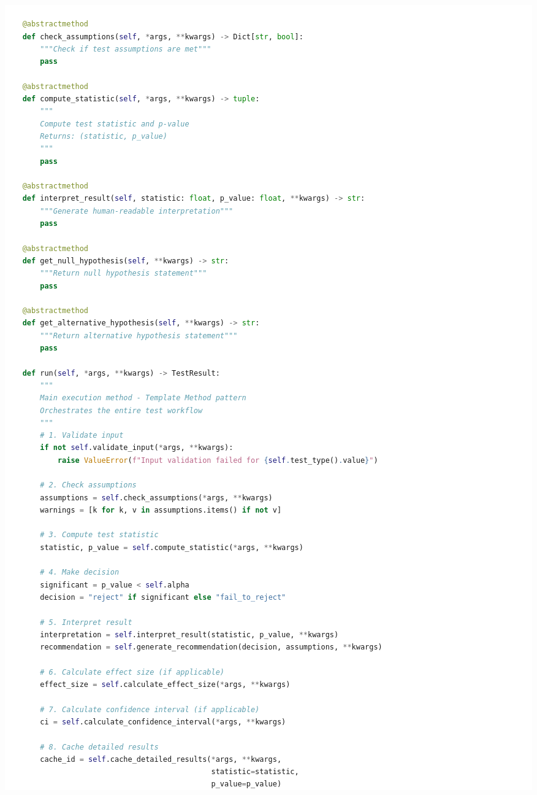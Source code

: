 ```python

    @abstractmethod
    def check_assumptions(self, *args, **kwargs) -> Dict[str, bool]:
        """Check if test assumptions are met"""
        pass

    @abstractmethod
    def compute_statistic(self, *args, **kwargs) -> tuple:
        """
        Compute test statistic and p-value
        Returns: (statistic, p_value)
        """
        pass

    @abstractmethod
    def interpret_result(self, statistic: float, p_value: float, **kwargs) -> str:
        """Generate human-readable interpretation"""
        pass

    @abstractmethod
    def get_null_hypothesis(self, **kwargs) -> str:
        """Return null hypothesis statement"""
        pass

    @abstractmethod
    def get_alternative_hypothesis(self, **kwargs) -> str:
        """Return alternative hypothesis statement"""
        pass

    def run(self, *args, **kwargs) -> TestResult:
        """
        Main execution method - Template Method pattern
        Orchestrates the entire test workflow
        """
        # 1. Validate input
        if not self.validate_input(*args, **kwargs):
            raise ValueError(f"Input validation failed for {self.test_type().value}")

        # 2. Check assumptions
        assumptions = self.check_assumptions(*args, **kwargs)
        warnings = [k for k, v in assumptions.items() if not v]

        # 3. Compute test statistic
        statistic, p_value = self.compute_statistic(*args, **kwargs)

        # 4. Make decision
        significant = p_value < self.alpha
        decision = "reject" if significant else "fail_to_reject"

        # 5. Interpret result
        interpretation = self.interpret_result(statistic, p_value, **kwargs)
        recommendation = self.generate_recommendation(decision, assumptions, **kwargs)

        # 6. Calculate effect size (if applicable)
        effect_size = self.calculate_effect_size(*args, **kwargs)

        # 7. Calculate confidence interval (if applicable)
        ci = self.calculate_confidence_interval(*args, **kwargs)

        # 8. Cache detailed results
        cache_id = self.cache_detailed_results(*args, **kwargs,
                                               statistic=statistic,
                                               p_value=p_value)
```